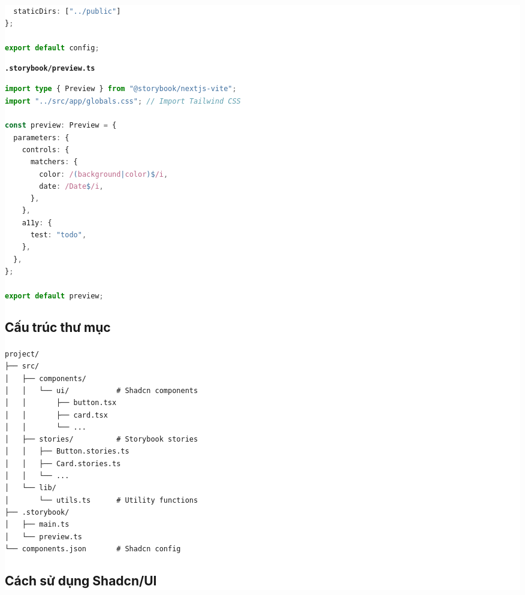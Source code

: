 ```typescript
  staticDirs: ["../public"]
};

export default config;
```

**`.storybook/preview.ts`**
```typescript
import type { Preview } from "@storybook/nextjs-vite";
import "../src/app/globals.css"; // Import Tailwind CSS

const preview: Preview = {
  parameters: {
    controls: {
      matchers: {
        color: /(background|color)$/i,
        date: /Date$/i,
      },
    },
    a11y: {
      test: "todo",
    },
  },
};

export default preview;
```

## Cấu trúc thư mục

```
project/
├── src/
│   ├── components/
│   │   └── ui/           # Shadcn components
│   │       ├── button.tsx
│   │       ├── card.tsx
│   │       └── ...
│   ├── stories/          # Storybook stories
│   │   ├── Button.stories.ts
│   │   ├── Card.stories.ts
│   │   └── ...
│   └── lib/
│       └── utils.ts      # Utility functions
├── .storybook/
│   ├── main.ts
│   └── preview.ts
└── components.json       # Shadcn config
```

## Cách sử dụng Shadcn/UI
